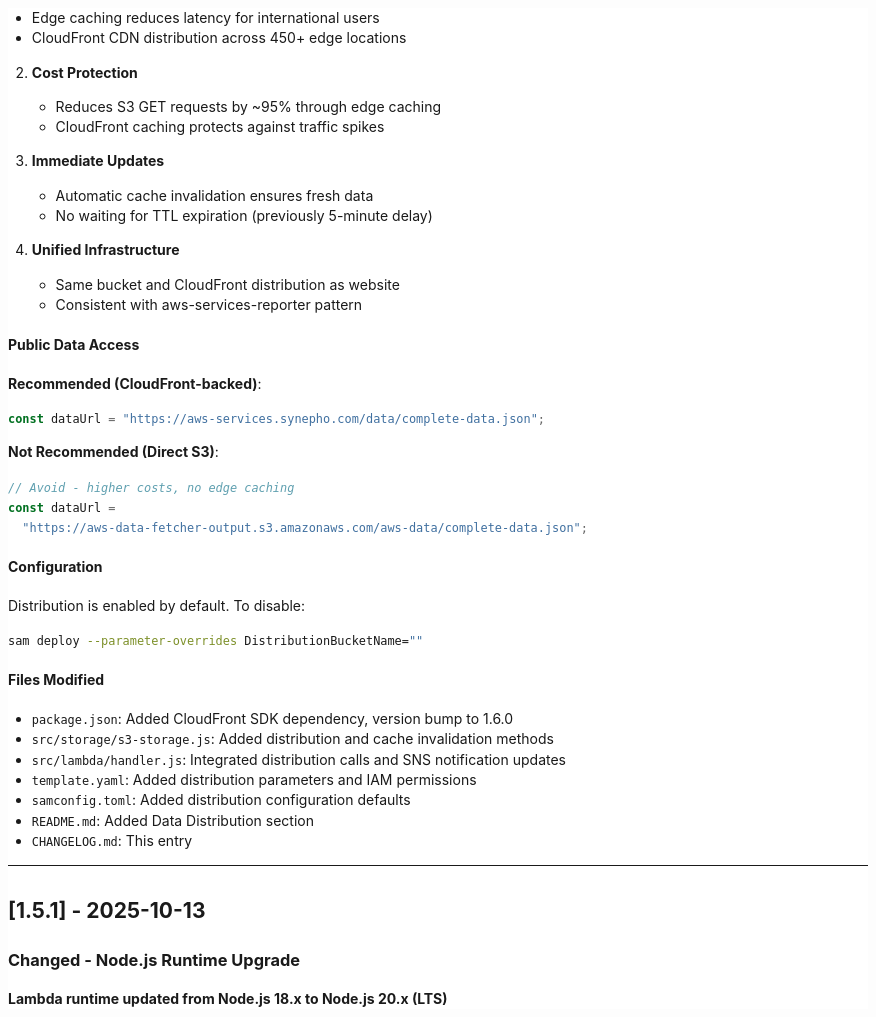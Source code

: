    - Edge caching reduces latency for international users
   - CloudFront CDN distribution across 450+ edge locations

2. **Cost Protection**

   - Reduces S3 GET requests by ~95% through edge caching
   - CloudFront caching protects against traffic spikes

3. **Immediate Updates**

   - Automatic cache invalidation ensures fresh data
   - No waiting for TTL expiration (previously 5-minute delay)

4. **Unified Infrastructure**
   - Same bucket and CloudFront distribution as website
   - Consistent with aws-services-reporter pattern

#### Public Data Access

**Recommended (CloudFront-backed)**:

```javascript
const dataUrl = "https://aws-services.synepho.com/data/complete-data.json";
```

**Not Recommended (Direct S3)**:

```javascript
// Avoid - higher costs, no edge caching
const dataUrl =
  "https://aws-data-fetcher-output.s3.amazonaws.com/aws-data/complete-data.json";
```

#### Configuration

Distribution is enabled by default. To disable:

```bash
sam deploy --parameter-overrides DistributionBucketName=""
```

#### Files Modified

- `package.json`: Added CloudFront SDK dependency, version bump to 1.6.0
- `src/storage/s3-storage.js`: Added distribution and cache invalidation methods
- `src/lambda/handler.js`: Integrated distribution calls and SNS notification updates
- `template.yaml`: Added distribution parameters and IAM permissions
- `samconfig.toml`: Added distribution configuration defaults
- `README.md`: Added Data Distribution section
- `CHANGELOG.md`: This entry

---

## [1.5.1] - 2025-10-13

### Changed - Node.js Runtime Upgrade

**Lambda runtime updated from Node.js 18.x to Node.js 20.x (LTS)**
